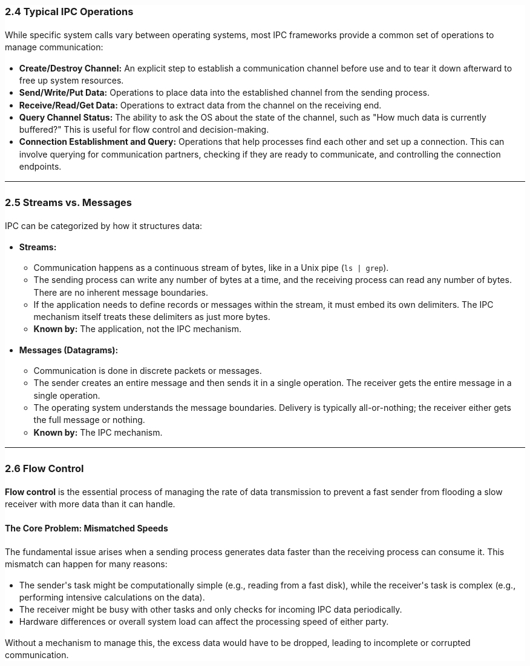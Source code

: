 ### 2.4 Typical IPC Operations

While specific system calls vary between operating systems, most IPC frameworks provide a common set of operations to manage communication:

*   **Create/Destroy Channel:** An explicit step to establish a communication channel before use and to tear it down afterward to free up system resources.
*   **Send/Write/Put Data:** Operations to place data into the established channel from the sending process.
*   **Receive/Read/Get Data:** Operations to extract data from the channel on the receiving end.
*   **Query Channel Status:** The ability to ask the OS about the state of the channel, such as "How much data is currently buffered?" This is useful for flow control and decision-making.
*   **Connection Establishment and Query:** Operations that help processes find each other and set up a connection. This can involve querying for communication partners, checking if they are ready to communicate, and controlling the connection endpoints.

***
### 2.5 Streams vs. Messages

IPC can be categorized by how it structures data:

*   **Streams:**
    *   Communication happens as a continuous stream of bytes, like in a Unix pipe (`ls | grep`).
    *   The sending process can write any number of bytes at a time, and the receiving process can read any number of bytes. There are no inherent message boundaries.
    *   If the application needs to define records or messages within the stream, it must embed its own delimiters. The IPC mechanism itself treats these delimiters as just more bytes.
    *   **Known by:** The application, not the IPC mechanism.

*   **Messages (Datagrams):**
    *   Communication is done in discrete packets or messages.
    *   The sender creates an entire message and then sends it in a single operation. The receiver gets the entire message in a single operation.
    *   The operating system understands the message boundaries. Delivery is typically all-or-nothing; the receiver either gets the full message or nothing.
    *   **Known by:** The IPC mechanism.

***
### 2.6 Flow Control

**Flow control** is the essential process of managing the rate of data transmission to prevent a fast sender from flooding a slow receiver with more data than it can handle.

#### **The Core Problem: Mismatched Speeds**

The fundamental issue arises when a sending process generates data faster than the receiving process can consume it. This mismatch can happen for many reasons:
*   The sender's task might be computationally simple (e.g., reading from a fast disk), while the receiver's task is complex (e.g., performing intensive calculations on the data).
*   The receiver might be busy with other tasks and only checks for incoming IPC data periodically.
*   Hardware differences or overall system load can affect the processing speed of either party.

Without a mechanism to manage this, the excess data would have to be dropped, leading to incomplete or corrupted communication.
